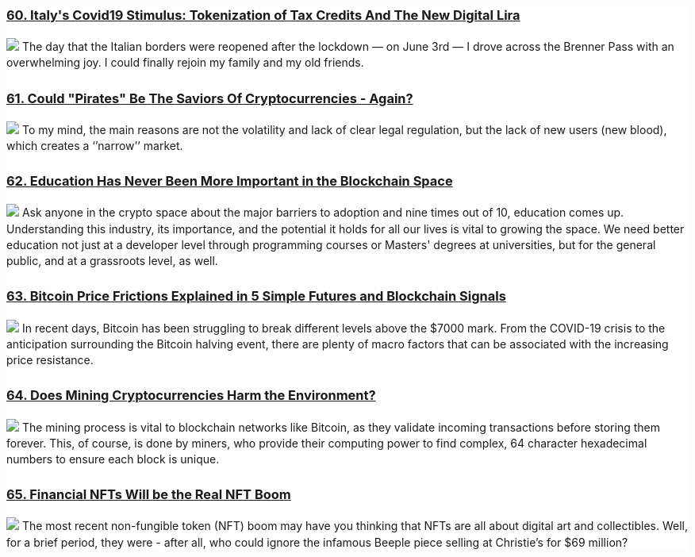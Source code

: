 ### [60. Italy's Covid19 Stimulus: Tokenization of Tax Credits And The New Digital Lira ](https://hackernoon.com/italys-covid19-stimulus-tokenization-of-tax-credits-and-the-new-digital-lira-6y1a3z1g)
![](https://firebasestorage.googleapis.com/v0/b/hackernoon-app.appspot.com/o/images%2Fp6AvGOiRY2VatjyeCT5GMXwZTg43-5th2bvo.jpeg?alt=media&token=f2929cb2-2aea-4921-9efc-d4e590b76f76)
The day that the Italian borders were reopened after the lockdown — on June 3rd — I drove across the Brenner Pass with an overwhelming joy. I could finally rejoin my family and my old friends. 

### [61. Could "Pirates" Be The Saviors Of Cryptocurrencies - Again?](https://hackernoon.com/could-pirates-be-the-saviors-of-cryptocurrencies-again-mg3z3ysl)
![](https://firebasestorage.googleapis.com/v0/b/hackernoon-app.appspot.com/o/images%2Fi6QOYTLRJINciZp2QDJ22TjWklh1-lur3un8.webp?alt=media&token=f4a7a5bd-8a6b-4897-b41c-d3122c5ad074)
To my mind, the main reasons are not the volatility and lack of clear legal regulation, but the lack of new users (new blood), which creates a ‘’narrow’’ market.

### [62. Education Has Never Been More Important in the Blockchain Space](https://hackernoon.com/education-has-never-been-more-important-in-the-blockchain-space-ag3530ya)
![](https://cdn.hackernoon.com/drafts/tsek301s.png)
Ask anyone in the crypto space about the major barriers to adoption and nine times out of 10, education comes up. Understanding this industry, its importance, and the potential it holds for all our lives is vital to growing the space. We need better education not just at a developer level through programming courses or Masters' degrees at universities, but for the general public, and at a grassroots level, as well. 

### [63. Bitcoin Price Frictions Explained in 5 Simple Futures and Blockchain Signals](https://hackernoon.com/bitcoin-price-frictions-explained-in-5-simple-futures-and-blockchain-signals-b27v32i5)
![](https://cdn.hackernoon.com/images/dicu321q.jpg)
In recent days, Bitcoin has been struggling to break different levels above the $7000 mark. From the COVID-19 crisis to the anticipation surrounding the Bitcoin halving event, there are plenty of macro factors that can be associated with the increasing price resistance. 

### [64. Does Mining Cryptocurrencies Harm the Environment?](https://hackernoon.com/does-the-mining-of-crypto-coins-harm-the-environment-b01m3zz0)
![](https://cdn.hackernoon.com/images/go2a3zyo.jpg)
The mining process is vital to blockchain networks like Bitcoin, as they validate incoming transactions before storing them forever. This, of course, is done by miners, who provide their computing power to find complex, 64 character hexadecimal numbers to ensure each block is unique. 

### [65. Financial NFTs Will be the Real NFT Boom](https://hackernoon.com/financial-nfts-will-be-the-real-nft-boom-jz1a32wl)
![](https://cdn.hackernoon.com/images/dfnkKGGdaveDKSte2xzbUj73T6z2-qek37qb.jpeg)
The most recent non-fungible token (NFT) boom may have you thinking that NFTs are all about digital art and collectibles. Well, for a brief period, they were - after all, who could ignore the infamous Beeple piece selling at Christie’s for $69 million?
